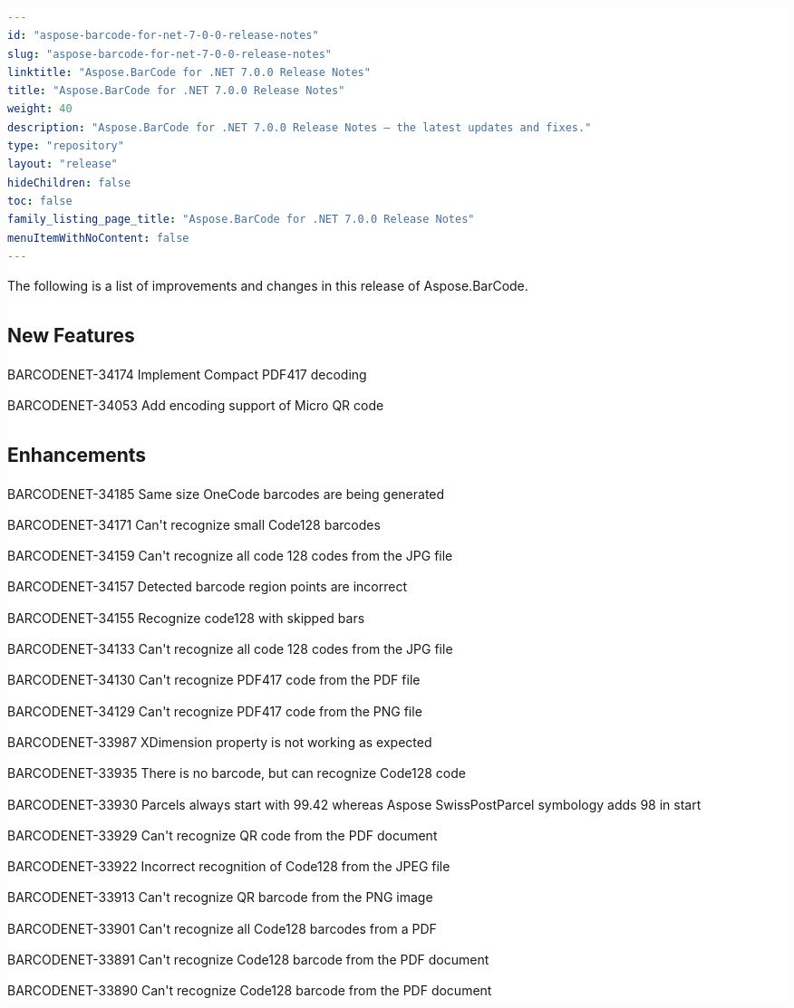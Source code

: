 ```yaml
---
id: "aspose-barcode-for-net-7-0-0-release-notes"
slug: "aspose-barcode-for-net-7-0-0-release-notes"
linktitle: "Aspose.BarCode for .NET 7.0.0 Release Notes"
title: "Aspose.BarCode for .NET 7.0.0 Release Notes"
weight: 40
description: "Aspose.BarCode for .NET 7.0.0 Release Notes – the latest updates and fixes."
type: "repository"
layout: "release"
hideChildren: false
toc: false
family_listing_page_title: "Aspose.BarCode for .NET 7.0.0 Release Notes"
menuItemWithNoContent: false
---
```


The following is a list of improvements and changes in this release of Aspose.BarCode.
## **New Features**
BARCODENET-34174 Implement Compact PDF417 decoding

BARCODENET-34053 Add encoding support of Micro QR code
## **Enhancements**
BARCODENET-34185 Same size OneCode barcodes are being generated

BARCODENET-34171 Can't recognize small Code128 barcodes

BARCODENET-34159 Can't recognize all code 128 codes from the JPG file

BARCODENET-34157 Detected barcode region points are incorrect

BARCODENET-34155 Recognize code128 with skipped bars

BARCODENET-34133 Can't recognize all code 128 codes from the JPG file

BARCODENET-34130 Can't recognize PDF417 code from the PDF file

BARCODENET-34129 Can't recognize PDF417 code from the PNG file

BARCODENET-33987 XDimension property is not working as expected

BARCODENET-33935 There is no barcode, but can recognize Code128 code

BARCODENET-33930 Parcels always start with 99.42 whereas Aspose SwissPostParcel symbology adds 98 in start

BARCODENET-33929 Can't recognize QR code from the PDF document

BARCODENET-33922 Incorrect recognition of Code128 from the JPEG file

BARCODENET-33913 Can't recognize QR barcode from the PNG image

BARCODENET-33901 Can't recognize all Code128 barcodes from a PDF

BARCODENET-33891 Can't recognize Code128 barcode from the PDF document

BARCODENET-33890 Can't recognize Code128 barcode from the PDF document
